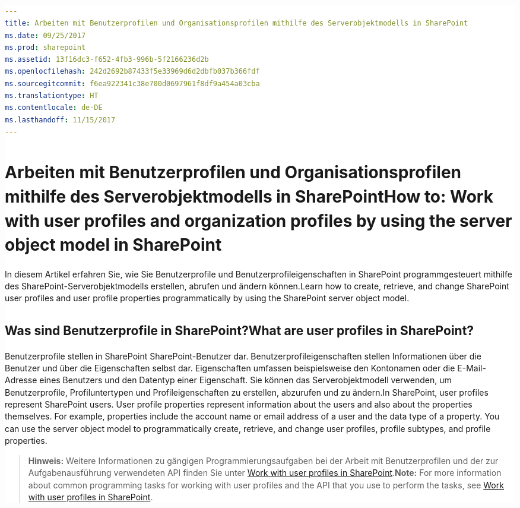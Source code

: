 ```yaml
---
title: Arbeiten mit Benutzerprofilen und Organisationsprofilen mithilfe des Serverobjektmodells in SharePoint
ms.date: 09/25/2017
ms.prod: sharepoint
ms.assetid: 13f16dc3-f652-4fb3-996b-5f2166236d2b
ms.openlocfilehash: 242d2692b87433f5e33969d6d2dbfb037b366fdf
ms.sourcegitcommit: f6ea922341c38e700d0697961f8df9a454a03cba
ms.translationtype: HT
ms.contentlocale: de-DE
ms.lasthandoff: 11/15/2017
---
```

# <a name="work-with-user-profiles-and-organization-profiles-by-using-the-server-object-model-in-sharepoint"></a><span data-ttu-id="7882b-102">Arbeiten mit Benutzerprofilen und Organisationsprofilen mithilfe des Serverobjektmodells in SharePoint</span><span class="sxs-lookup"><span data-stu-id="7882b-102">How to: Work with user profiles and organization profiles by using the server object model in SharePoint</span></span>

<span data-ttu-id="7882b-103">In diesem Artikel erfahren Sie, wie Sie Benutzerprofile und Benutzerprofileigenschaften in SharePoint programmgesteuert mithilfe des SharePoint-Serverobjektmodells erstellen, abrufen und ändern können.</span><span class="sxs-lookup"><span data-stu-id="7882b-103">Learn how to create, retrieve, and change SharePoint user profiles and user profile properties programmatically by using the SharePoint server object model.</span></span>

## <a name="what-are-user-profiles-in-sharepoint"></a><span data-ttu-id="7882b-104">Was sind Benutzerprofile in SharePoint?</span><span class="sxs-lookup"><span data-stu-id="7882b-104">What are user profiles in SharePoint?</span></span>

<span data-ttu-id="7882b-p101">Benutzerprofile stellen in SharePoint SharePoint-Benutzer dar. Benutzerprofileigenschaften stellen Informationen über die Benutzer und über die Eigenschaften selbst dar. Eigenschaften umfassen beispielsweise den Kontonamen oder die E-Mail-Adresse eines Benutzers und den Datentyp einer Eigenschaft. Sie können das Serverobjektmodell verwenden, um Benutzerprofile, Profiluntertypen und Profileigenschaften zu erstellen, abzurufen und zu ändern.</span><span class="sxs-lookup"><span data-stu-id="7882b-p101">In SharePoint, user profiles represent SharePoint users. User profile properties represent information about the users and also about the properties themselves. For example, properties include the account name or email address of a user and the data type of a property. You can use the server object model to programmatically create, retrieve, and change user profiles, profile subtypes, and profile properties.</span></span>
  
    
    

> <span data-ttu-id="7882b-109">**Hinweis:** Weitere Informationen zu gängigen Programmierungsaufgaben bei der Arbeit mit Benutzerprofilen und der zur Aufgabenausführung verwendeten API finden Sie unter [Work with user profiles in SharePoint](work-with-user-profiles-in-sharepoint.md).</span><span class="sxs-lookup"><span data-stu-id="7882b-109">**Note:** For more information about common programming tasks for working with user profiles and the API that you use to perform the tasks, see  [Work with user profiles in SharePoint](work-with-user-profiles-in-sharepoint.md).</span></span> 
  